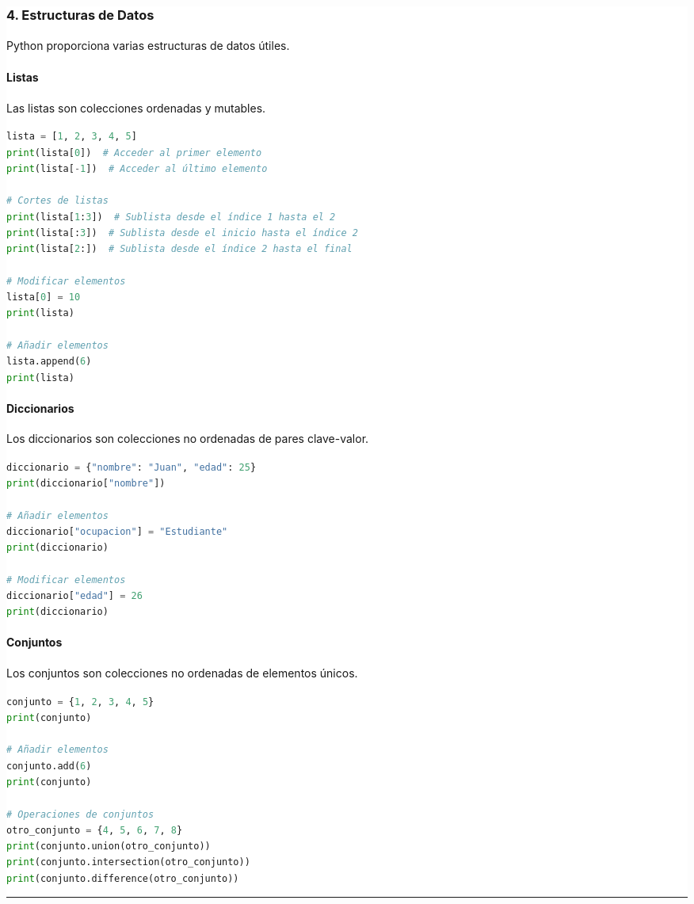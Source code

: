 ### 4. Estructuras de Datos

Python proporciona varias estructuras de datos útiles.

#### Listas

Las listas son colecciones ordenadas y mutables.

```python
lista = [1, 2, 3, 4, 5]
print(lista[0])  # Acceder al primer elemento
print(lista[-1])  # Acceder al último elemento

# Cortes de listas
print(lista[1:3])  # Sublista desde el índice 1 hasta el 2
print(lista[:3])  # Sublista desde el inicio hasta el índice 2
print(lista[2:])  # Sublista desde el índice 2 hasta el final

# Modificar elementos
lista[0] = 10
print(lista)

# Añadir elementos
lista.append(6)
print(lista)
```

#### Diccionarios

Los diccionarios son colecciones no ordenadas de pares clave-valor.

```python
diccionario = {"nombre": "Juan", "edad": 25}
print(diccionario["nombre"])

# Añadir elementos
diccionario["ocupacion"] = "Estudiante"
print(diccionario)

# Modificar elementos
diccionario["edad"] = 26
print(diccionario)
```

#### Conjuntos

Los conjuntos son colecciones no ordenadas de elementos únicos.

```python
conjunto = {1, 2, 3, 4, 5}
print(conjunto)

# Añadir elementos
conjunto.add(6)
print(conjunto)

# Operaciones de conjuntos
otro_conjunto = {4, 5, 6, 7, 8}
print(conjunto.union(otro_conjunto))
print(conjunto.intersection(otro_conjunto))
print(conjunto.difference(otro_conjunto))
```

---